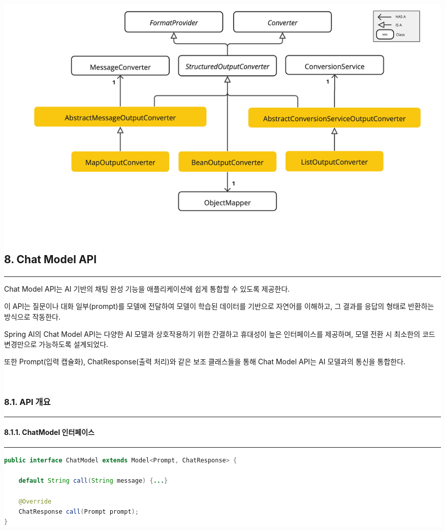 ![spring-ai11](/assets/img/spring-ai11.jpg)

<br/>

## 8. Chat Model API
---

Chat Model API는 AI 기반의 채팅 완성 기능을 애플리케이션에 쉽게 통합할 수 있도록 제공한다.

이 API는 질문이나 대화 일부(prompt)를 모델에 전달하여 모델이 학습된 데이터를 기반으로 자연어를 이해하고, 그 결과를 응답의 형태로 반환하는 방식으로 작동한다.

Spring AI의 Chat Model API는 다양한 AI 모델과 상호작용하기 위한 간결하고 휴대성이 높은 인터페이스를 제공하며, 모델 전환 시 최소한의 코드 변경만으로 가능하도록 설계되었다.

또한 Prompt(입력 캡슐화), ChatResponse(출력 처리)와 같은 보조 클래스들을 통해 Chat Model API는 AI 모델과의 통신을 통합한다.

<br/>

### 8.1. API 개요
---

#### 8.1.1. ChatModel 인터페이스
---

```java
public interface ChatModel extends Model<Prompt, ChatResponse> {

	default String call(String message) {...}

	@Override
	ChatResponse call(Prompt prompt);
}
```
